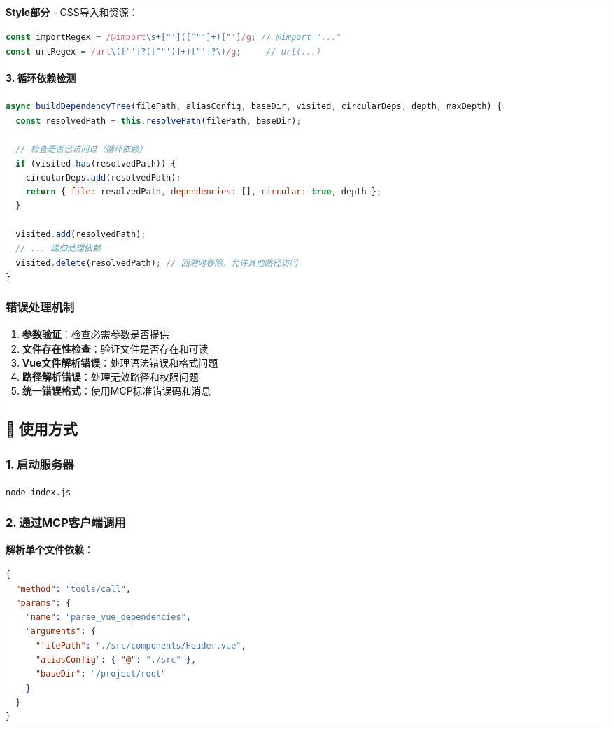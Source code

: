 **Style部分** - CSS导入和资源：
```javascript
const importRegex = /@import\s+["']([^"']+)["']/g; // @import "..."
const urlRegex = /url\(["']?([^"')]+)["']?\)/g;     // url(...)
```

#### 3. 循环依赖检测

```javascript
async buildDependencyTree(filePath, aliasConfig, baseDir, visited, circularDeps, depth, maxDepth) {
  const resolvedPath = this.resolvePath(filePath, baseDir);
  
  // 检查是否已访问过（循环依赖）
  if (visited.has(resolvedPath)) {
    circularDeps.add(resolvedPath);
    return { file: resolvedPath, dependencies: [], circular: true, depth };
  }
  
  visited.add(resolvedPath);
  // ... 递归处理依赖
  visited.delete(resolvedPath); // 回溯时移除，允许其他路径访问
}
```

### 错误处理机制

1. **参数验证**：检查必需参数是否提供
2. **文件存在性检查**：验证文件是否存在和可读
3. **Vue文件解析错误**：处理语法错误和格式问题
4. **路径解析错误**：处理无效路径和权限问题
5. **统一错误格式**：使用MCP标准错误码和消息

## 🚀 使用方式

### 1. 启动服务器
```bash
node index.js
```

### 2. 通过MCP客户端调用

**解析单个文件依赖**：
```json
{
  "method": "tools/call",
  "params": {
    "name": "parse_vue_dependencies",
    "arguments": {
      "filePath": "./src/components/Header.vue",
      "aliasConfig": { "@": "./src" },
      "baseDir": "/project/root"
    }
  }
}
```
